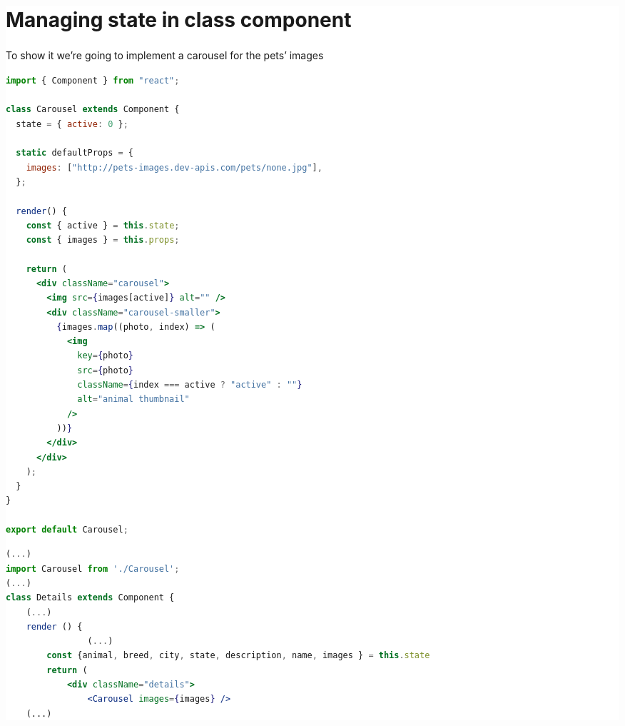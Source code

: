 # Managing state in class component

To show it we’re going to implement a carousel for the pets’ images

```jsx
import { Component } from "react";

class Carousel extends Component {
  state = { active: 0 };

  static defaultProps = {
    images: ["http://pets-images.dev-apis.com/pets/none.jpg"],
  };

  render() {
    const { active } = this.state;
    const { images } = this.props;

    return (
      <div className="carousel">
        <img src={images[active]} alt="" />
        <div className="carousel-smaller">
          {images.map((photo, index) => (
            <img
              key={photo}
              src={photo}
              className={index === active ? "active" : ""}
              alt="animal thumbnail"
            />
          ))}
        </div>
      </div>
    );
  }
}

export default Carousel;
```

```jsx
(...)
import Carousel from './Carousel';
(...)
class Details extends Component {
    (...)
    render () {
				(...)
        const {animal, breed, city, state, description, name, images } = this.state
        return (
            <div className="details">
                <Carousel images={images} />
	(...)
```
